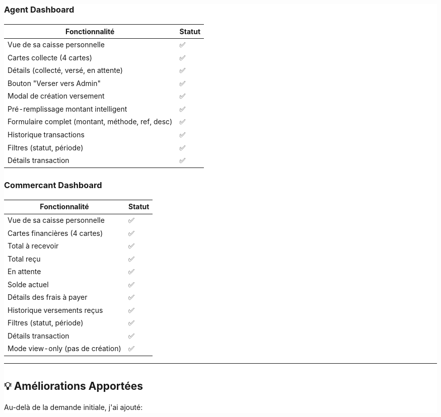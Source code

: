 ### Agent Dashboard

| Fonctionnalité | Statut |
|----------------|--------|
| Vue de sa caisse personnelle | ✅ |
| Cartes collecte (4 cartes) | ✅ |
| Détails (collecté, versé, en attente) | ✅ |
| Bouton "Verser vers Admin" | ✅ |
| Modal de création versement | ✅ |
| Pré-remplissage montant intelligent | ✅ |
| Formulaire complet (montant, méthode, ref, desc) | ✅ |
| Historique transactions | ✅ |
| Filtres (statut, période) | ✅ |
| Détails transaction | ✅ |

### Commercant Dashboard

| Fonctionnalité | Statut |
|----------------|--------|
| Vue de sa caisse personnelle | ✅ |
| Cartes financières (4 cartes) | ✅ |
| Total à recevoir | ✅ |
| Total reçu | ✅ |
| En attente | ✅ |
| Solde actuel | ✅ |
| Détails des frais à payer | ✅ |
| Historique versements reçus | ✅ |
| Filtres (statut, période) | ✅ |
| Détails transaction | ✅ |
| Mode view-only (pas de création) | ✅ |

---

## 💡 Améliorations Apportées

Au-delà de la demande initiale, j'ai ajouté:
